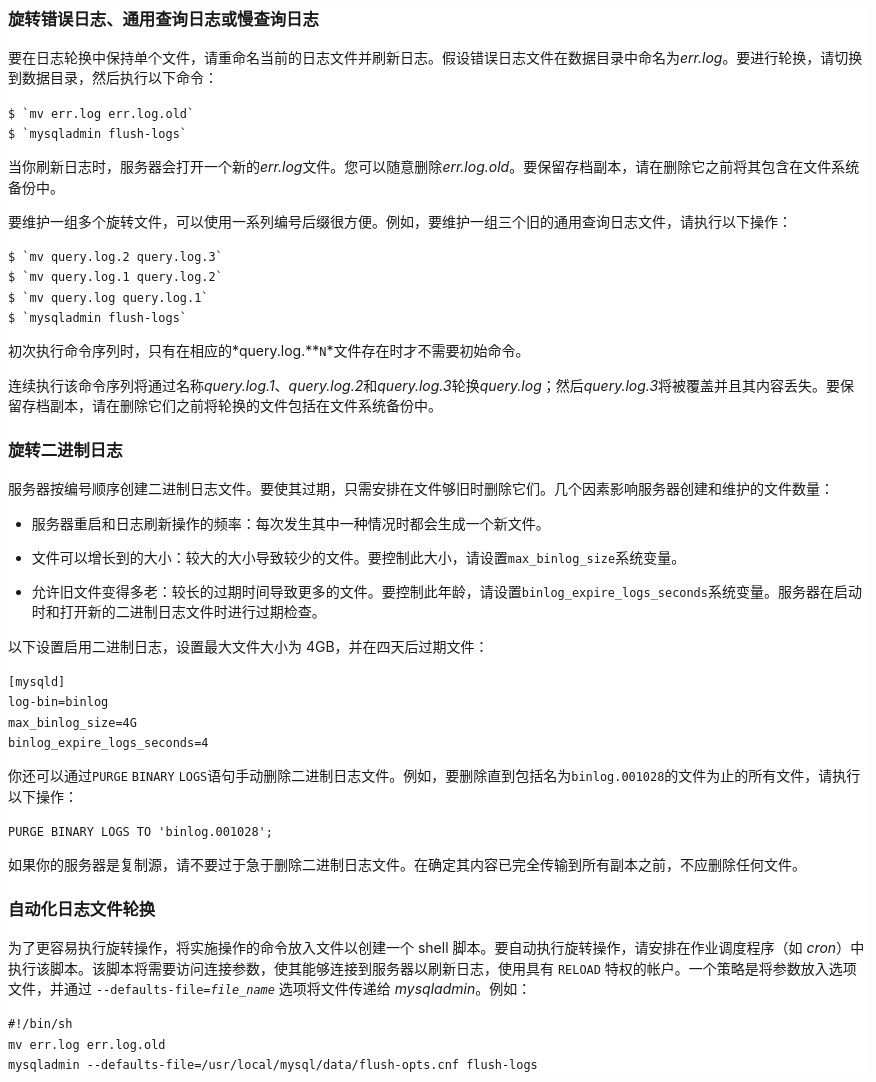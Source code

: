 ### 旋转错误日志、通用查询日志或慢查询日志

要在日志轮换中保持单个文件，请重命名当前的日志文件并刷新日志。假设错误日志文件在数据目录中命名为*err.log*。要进行轮换，请切换到数据目录，然后执行以下命令：

```
$ `mv err.log err.log.old`
$ `mysqladmin flush-logs`
```

当你刷新日志时，服务器会打开一个新的*err.log*文件。您可以随意删除*err.log.old*。要保留存档副本，请在删除它之前将其包含在文件系统备份中。

要维护一组多个旋转文件，可以使用一系列编号后缀很方便。例如，要维护一组三个旧的通用查询日志文件，请执行以下操作：

```
$ `mv query.log.2 query.log.3`
$ `mv query.log.1 query.log.2`
$ `mv query.log query.log.1`
$ `mysqladmin flush-logs`
```

初次执行命令序列时，只有在相应的*query.log.**`N`*文件存在时才不需要初始命令。

连续执行该命令序列将通过名称*query.log.1*、*query.log.2*和*query.log.3*轮换*query.log*；然后*query.log.3*将被覆盖并且其内容丢失。要保留存档副本，请在删除它们之前将轮换的文件包括在文件系统备份中。

### 旋转二进制日志

服务器按编号顺序创建二进制日志文件。要使其过期，只需安排在文件够旧时删除它们。几个因素影响服务器创建和维护的文件数量：

+   服务器重启和日志刷新操作的频率：每次发生其中一种情况时都会生成一个新文件。

+   文件可以增长到的大小：较大的大小导致较少的文件。要控制此大小，请设置`max_binlog_size`系统变量。

+   允许旧文件变得多老：较长的过期时间导致更多的文件。要控制此年龄，请设置`binlog_expire_logs_seconds`系统变量。服务器在启动时和打开新的二进制日志文件时进行过期检查。

以下设置启用二进制日志，设置最大文件大小为 4GB，并在四天后过期文件：

```
[mysqld]
log-bin=binlog
max_binlog_size=4G
binlog_expire_logs_seconds=4
```

你还可以通过`PURGE` `BINARY` `LOGS`语句手动删除二进制日志文件。例如，要删除直到包括名为`binlog.001028`的文件为止的所有文件，请执行以下操作：

```
PURGE BINARY LOGS TO 'binlog.001028';
```

如果你的服务器是复制源，请不要过于急于删除二进制日志文件。在确定其内容已完全传输到所有副本之前，不应删除任何文件。

### 自动化日志文件轮换

为了更容易执行旋转操作，将实施操作的命令放入文件以创建一个 shell 脚本。要自动执行旋转操作，请安排在作业调度程序（如 *cron*）中执行该脚本。该脚本将需要访问连接参数，使其能够连接到服务器以刷新日志，使用具有 `RELOAD` 特权的帐户。一个策略是将参数放入选项文件，并通过 `--defaults-file=`*`file_name`* 选项将文件传递给 *mysqladmin*。例如：

```
#!/bin/sh
mv err.log err.log.old
mysqladmin --defaults-file=/usr/local/mysql/data/flush-opts.cnf flush-logs
```
